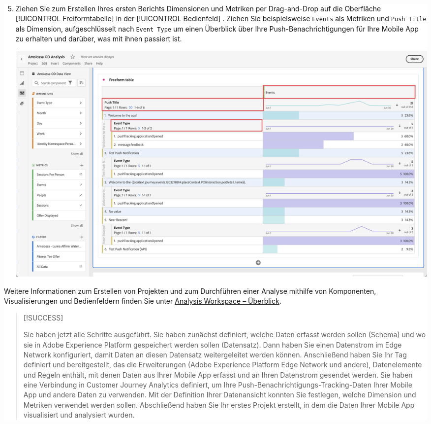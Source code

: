 5. Ziehen Sie zum Erstellen Ihres ersten Berichts Dimensionen und Metriken per Drag-and-Drop auf die Oberfläche [!UICONTROL Freiformtabelle] in der [!UICONTROL Bedienfeld] . Ziehen Sie beispielsweise `Events` als Metriken und `Push Title` als Dimension, aufgeschlüsselt nach `Event Type` um einen Überblick über Ihre Push-Benachrichtigungen für Ihre Mobile App zu erhalten und darüber, was mit ihnen passiert ist.

   ![Analysis Workspace – erster Bericht](./assets/cja-projects-5-mobile.png)

Weitere Informationen zum Erstellen von Projekten und zum Durchführen einer Analyse mithilfe von Komponenten, Visualisierungen und Bedienfeldern finden Sie unter [Analysis Workspace – Überblick](../analysis-workspace/home.md).

>[!SUCCESS]
>
>Sie haben jetzt alle Schritte ausgeführt. Sie haben zunächst definiert, welche Daten erfasst werden sollen (Schema) und wo sie in Adobe Experience Platform gespeichert werden sollen (Datensatz). Dann haben Sie einen Datenstrom im Edge Network konfiguriert, damit Daten an diesen Datensatz weitergeleitet werden können. Anschließend haben Sie Ihr Tag definiert und bereitgestellt, das die Erweiterungen (Adobe Experience Platform Edge Network und andere), Datenelemente und Regeln enthält, mit denen Daten aus Ihrer Mobile App erfasst und an Ihren Datenstrom gesendet werden. Sie haben eine Verbindung in Customer Journey Analytics definiert, um Ihre Push-Benachrichtigungs-Tracking-Daten Ihrer Mobile App und andere Daten zu verwenden. Mit der Definition Ihrer Datenansicht konnten Sie festlegen, welche Dimension und Metriken verwendet werden sollen. Abschließend haben Sie Ihr erstes Projekt erstellt, in dem die Daten Ihrer Mobile App visualisiert und analysiert wurden.
